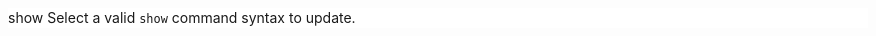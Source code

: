 <td></td>
</tr>
<tr>   
<td>show</td>
<td>Select a valid <code>show</code> command syntax to update.</td>
</tr>
</tbody>
</table>  
